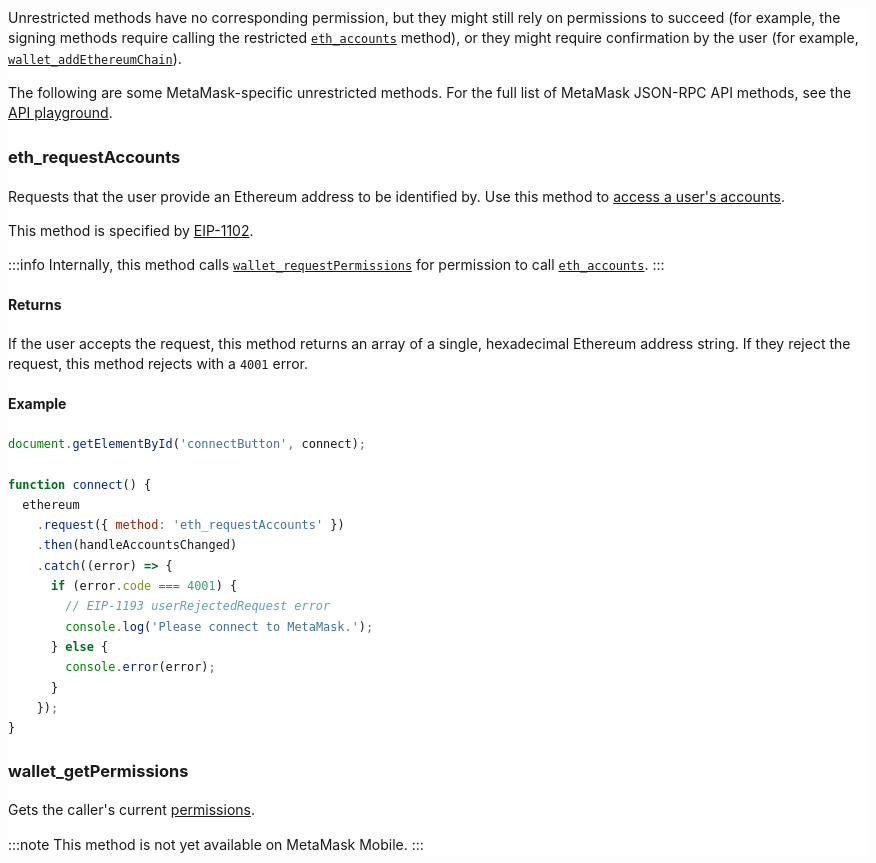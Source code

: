 Unrestricted methods have no corresponding permission, but they might still rely on permissions to
succeed (for example, the signing methods require calling the restricted
[`eth_accounts`](/wallet/reference/eth_accounts) method),
or they might require confirmation by the user (for example,
[`wallet_addEthereumChain`](#wallet_addethereumchain)).

The following are some MetaMask-specific unrestricted methods.
For the full list of MetaMask JSON-RPC API methods, see the
[API playground](/wallet/reference/wallet_watchasset).

### eth_requestAccounts

Requests that the user provide an Ethereum address to be identified by.
Use this method to [access a user's accounts](../get-started/access-accounts.md).

This method is specified by [EIP-1102](https://eips.ethereum.org/EIPS/eip-1102).

:::info
Internally, this method calls [`wallet_requestPermissions`](#wallet_requestpermissions) for
permission to call [`eth_accounts`](/wallet/reference/eth_accounts).
:::

#### Returns

If the user accepts the request, this method returns an array of a single, hexadecimal Ethereum
address string.
If they reject the request, this method rejects with a `4001` error.

#### Example

```javascript
document.getElementById('connectButton', connect);

function connect() {
  ethereum
    .request({ method: 'eth_requestAccounts' })
    .then(handleAccountsChanged)
    .catch((error) => {
      if (error.code === 4001) {
        // EIP-1193 userRejectedRequest error
        console.log('Please connect to MetaMask.');
      } else {
        console.error(error);
      }
    });
}
```

### wallet_getPermissions

Gets the caller's current [permissions](#restricted-methods).

:::note
This method is not yet available on MetaMask Mobile.
:::
